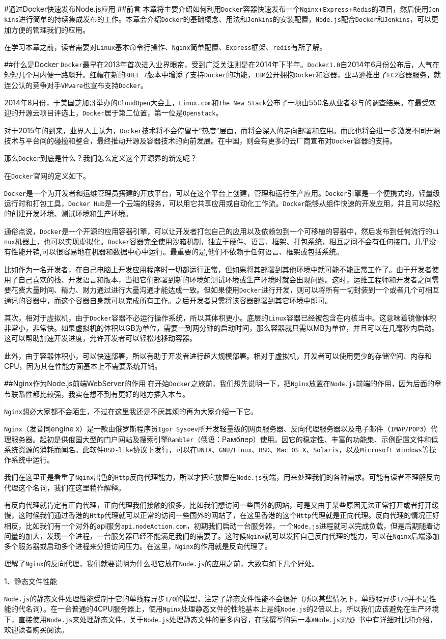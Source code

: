 #通过Docker快速发布Node.js应用
##前言
本章将主要介绍如何利用`Docker`容器快速发布一个`Nginx`+`Express`+`Redis`的项目，然后使用`Jenkins`进行简单的持续集成发布的工作。本章会介绍`Docker`的基础概念、用法和`Jenkins`的安装配置，`Node.js`配合`Docker`和`Jenkins`，可以更加方便的管理我们的应用。

在学习本章之前，读者需要对`Linux`基本命令行操作、`Nginx`简单配置、`Express`框架、`redis`有所了解。

##什么是Docker
`Docker`最早在2013年首次进入业界眼帘，受到广泛关注则是在2014年下半年。`Docker1.0`自2014年6月份公布后，人气在短短几个月内便一路飙升。红帽在新的`RHEL 7`版本中增添了支持`Docker`的功能，`IBM`公开拥抱`Docker`和容器，亚马逊推出了`EC2`容器服务，就连公认的竞争对手`VMware`也宣布支持`Docker`。

2014年8月份，于美国芝加哥举办的`CloudOpen`大会上，`Linux.com`和`The New Stack`公布了一项由550名从业者参与的调查结果。在最受欢迎的开源云项目评选上，`Docker`居于第二位置，第一位是`Openstack`。

对于2015年的到来，业界人士认为，`Docker`技术将不会停留于“热度”层面，而将会深入的走向部署和应用。而此也将会进一步激发不同开源技术与平台间的碰撞和整合，最终推动开源及容器技术的向前发展。在中国，则会有更多的云厂商宣布对`Docker`容器的支持。

那么`Docker`到底是什么？我们怎么定义这个开源界的新宠呢？

在`Docker`官网的定义如下。

`Docker`是一个为开发者和运维管理员搭建的开放平台，可以在这个平台上创建，管理和运行生产应用。`Docker`引擎是一个便携式的，轻量级运行时和打包工具，`Docker Hub`是一个云端的服务，可以用它共享应用或自动化工作流。`Docker`能够从组件快速的开发应用，并且可以轻松的创建开发环境、测试环境和生产环境。

通俗点说，`Docker`是一个开源的应用容器引擎，可以让开发者打包自己的应用以及依赖包到一个可移植的容器中，然后发布到任何流行的`Linux`机器上，也可以实现虚拟化。`Docker`容器完全使用沙箱机制，独立于硬件、语言、框架、打包系统，相互之间不会有任何接口。几乎没有性能开销,可以很容易地在机器和数据中心中运行。最重要的是,他们不依赖于任何语言、框架或包括系统。

比如作为一名开发者，在自己电脑上开发应用程序时一切都运行正常，但如果将其部署到其他环境中就可能不能正常工作了。由于开发者使用了自己喜欢的栈、开发语言和版本，当把它们部署到新的环境如测试环境或生产环境时就会出现问题。这时，运维工程师和开发者之间需要花费大量时间、精力、财力通过进行大量沟通才能达成一致。但如果使用`Docker`进行开发，则可以将所有一切封装到一个或者几个可相互通讯的容器中，而这个容器自身就可以完成所有工作。之后开发者只需将该容器部署到其它环境中即可。

其次，相对于虚拟机，由于`Docker`容器不必运行操作系统，所以其体积更小。底层的`Linux`容器已经被包含在内核当中。这意味着镜像体积非常小，非常快。如果虚拟机的体积以GB为单位，需要一到两分钟的启动时间，那么容器就只需以MB为单位，并且可以在几毫秒内启动。这可以帮助加速开发进度，允许开发者可以轻松地移动容器。

此外，由于容器体积小，可以快速部署，所以有助于开发者进行超大规模部署。相对于虚拟机，开发者可以使用更少的存储空间、内存和CPU，因为其在性能方面基本上不需要系统开销。

##Nginx作为Node.js前端WebServer的作用
在开始`Docker`之旅前，我们想先说明一下，把`Nginx`放置在`Node.js`前端的作用，因为后面的章节联系性都比较强，我实在想不到有更好的地方插入本节。

`Nginx`想必大家都不会陌生，不过在这里我还是不厌其烦的再为大家介绍一下它。

`Nginx`（发音同engine x）是一款由俄罗斯程序员`Igor Sysoev`所开发轻量级的网页服务器、反向代理服务器以及电子邮件（`IMAP/POP3`）代理服务器。起初是供俄国大型的门户网站及搜索引擎`Rambler`（俄语：Рамблер）使用。因它的稳定性、丰富的功能集、示例配置文件和低系统资源的消耗而闻名。此软件`BSD-like`协议下发行，可以在`UNIX`、`GNU/Linux`、`BSD`、`Mac OS X`、`Solaris`，以及`Microsoft Windows`等操作系统中运行。

我们在这里正是看重了`Nginx`出色的`Http`反向代理能力，所以才把它放置在`Node.js`前端，用来处理我们的各种需求。可能有读者不理解反向代理这个名词，我们在这里稍作解释。

有反向代理就肯定有正向代理，正向代理我们接触的很多，比如我们想访问一些国外的网站，可是又由于某些原因无法正常打开或者打开缓慢，这时候我们通过香港的`Http`代理就可以正常的访问一些国外的网站了，在这里香港的这个`Http`代理就是正向代理。反向代理的情况正好相反，比如我们有一个对外的api服务`api.nodeAction.com`，初期我们启动一台服务器，一个`Node.js`进程就可以完成负载，但是后期随着访问量的加大，发现一个进程，一台服务器已经不能满足我们的需要了。这时候`Nginx`就可以发挥自己反向代理的能力，可以在`Nginx`后端添加多个服务器或启动多个进程来分担访问压力。在这里，`Nginx`的作用就是反向代理了。

理解了`Nginx`的反向代理，我们就要说明为什么把它放在`Node.js`的应用之前，大致有如下几个好处。

1、静态文件性能

`Node.js`的静态文件处理性能受制于它的单线程异步`I/O`的模型，注定了静态文件性能不会很好（所以某些情况下，单线程异步`I/O`并不是性能的代名词）。在一台普通的4CPU服务器上，使用`Nginx`处理静态文件的性能基本上是纯`Node.js`的2倍以上，所以我们应该避免在生产环境下，直接使用`Node.js`来处理静态文件。关于`Node.js`处理静态文件的更多内容，在我撰写的另一本`《Node.js实战》`书中有详细对比和介绍，欢迎读者购买阅读。
